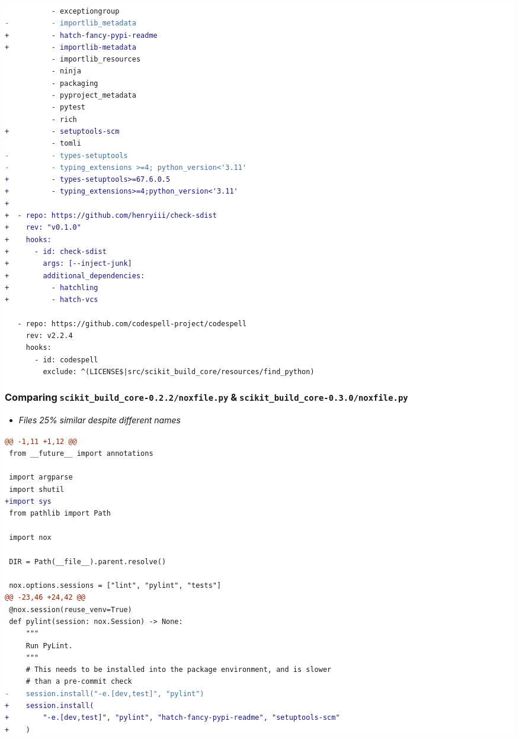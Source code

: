 ```diff
           - exceptiongroup
-          - importlib_metadata
+          - hatch-fancy-pypi-readme
+          - importlib-metadata
           - importlib_resources
           - ninja
           - packaging
           - pyproject_metadata
           - pytest
           - rich
+          - setuptools-scm
           - tomli
-          - types-setuptools
-          - typing_extensions >=4; python_version<'3.11'
+          - types-setuptools>=67.6.0.5
+          - typing_extensions>=4;python_version<'3.11'
+
+  - repo: https://github.com/henryiii/check-sdist
+    rev: "v0.1.0"
+    hooks:
+      - id: check-sdist
+        args: [--inject-junk]
+        additional_dependencies:
+          - hatchling
+          - hatch-vcs
 
   - repo: https://github.com/codespell-project/codespell
     rev: v2.2.4
     hooks:
       - id: codespell
         exclude: ^(LICENSE$|src/scikit_build_core/resources/find_python)
```

### Comparing `scikit_build_core-0.2.2/noxfile.py` & `scikit_build_core-0.3.0/noxfile.py`

 * *Files 25% similar despite different names*

```diff
@@ -1,11 +1,12 @@
 from __future__ import annotations
 
 import argparse
 import shutil
+import sys
 from pathlib import Path
 
 import nox
 
 DIR = Path(__file__).parent.resolve()
 
 nox.options.sessions = ["lint", "pylint", "tests"]
@@ -23,46 +24,42 @@
 @nox.session(reuse_venv=True)
 def pylint(session: nox.Session) -> None:
     """
     Run PyLint.
     """
     # This needs to be installed into the package environment, and is slower
     # than a pre-commit check
-    session.install("-e.[dev,test]", "pylint")
+    session.install(
+        "-e.[dev,test]", "pylint", "hatch-fancy-pypi-readme", "setuptools-scm"
+    )
```